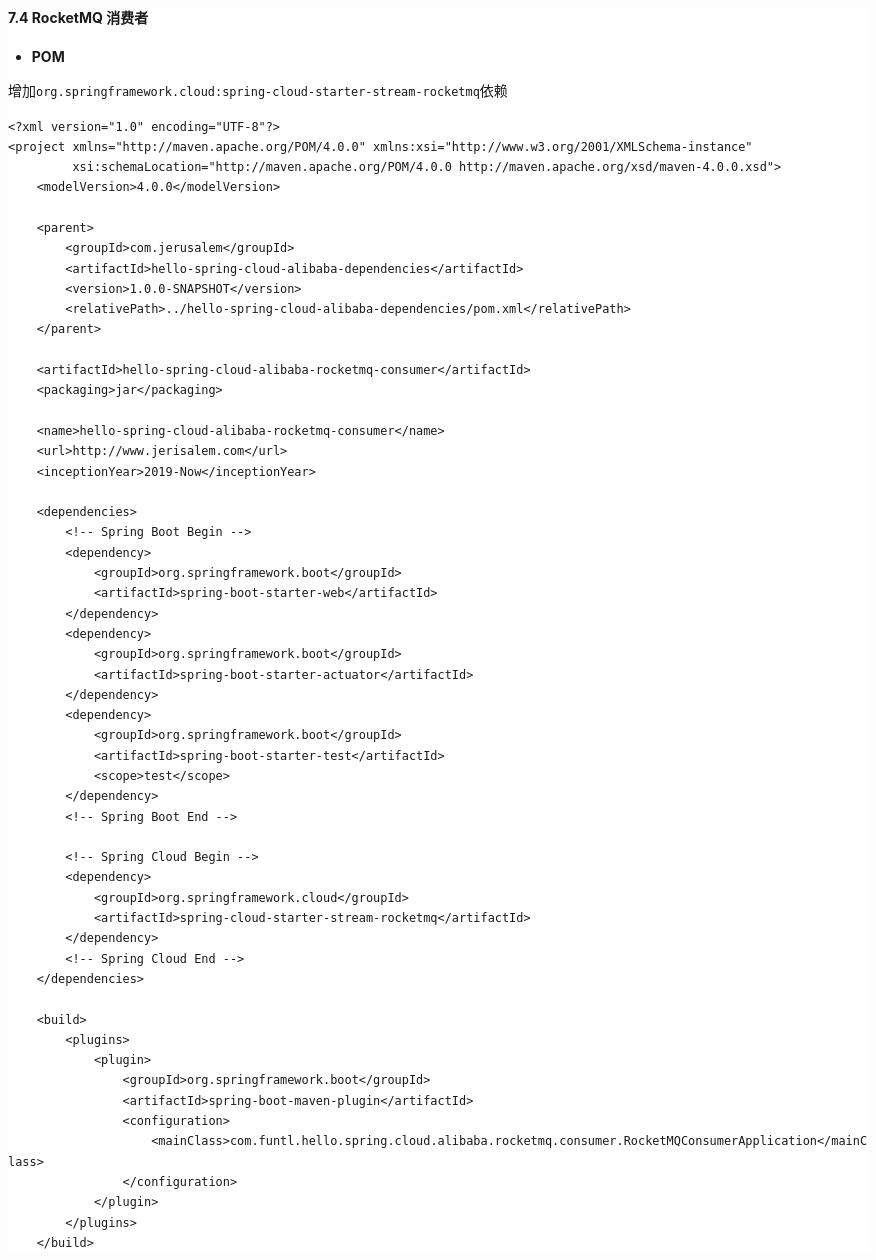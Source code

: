 #### 7.4 RocketMQ 消费者

- **POM**

增加`org.springframework.cloud:spring-cloud-starter-stream-rocketmq`依赖
```
<?xml version="1.0" encoding="UTF-8"?>
<project xmlns="http://maven.apache.org/POM/4.0.0" xmlns:xsi="http://www.w3.org/2001/XMLSchema-instance"
         xsi:schemaLocation="http://maven.apache.org/POM/4.0.0 http://maven.apache.org/xsd/maven-4.0.0.xsd">
    <modelVersion>4.0.0</modelVersion>

    <parent>
        <groupId>com.jerusalem</groupId>
        <artifactId>hello-spring-cloud-alibaba-dependencies</artifactId>
        <version>1.0.0-SNAPSHOT</version>
        <relativePath>../hello-spring-cloud-alibaba-dependencies/pom.xml</relativePath>
    </parent>

    <artifactId>hello-spring-cloud-alibaba-rocketmq-consumer</artifactId>
    <packaging>jar</packaging>

    <name>hello-spring-cloud-alibaba-rocketmq-consumer</name>
    <url>http://www.jerisalem.com</url>
    <inceptionYear>2019-Now</inceptionYear>

    <dependencies>
        <!-- Spring Boot Begin -->
        <dependency>
            <groupId>org.springframework.boot</groupId>
            <artifactId>spring-boot-starter-web</artifactId>
        </dependency>
        <dependency>
            <groupId>org.springframework.boot</groupId>
            <artifactId>spring-boot-starter-actuator</artifactId>
        </dependency>
        <dependency>
            <groupId>org.springframework.boot</groupId>
            <artifactId>spring-boot-starter-test</artifactId>
            <scope>test</scope>
        </dependency>
        <!-- Spring Boot End -->

        <!-- Spring Cloud Begin -->
        <dependency>
            <groupId>org.springframework.cloud</groupId>
            <artifactId>spring-cloud-starter-stream-rocketmq</artifactId>
        </dependency>
        <!-- Spring Cloud End -->
    </dependencies>

    <build>
        <plugins>
            <plugin>
                <groupId>org.springframework.boot</groupId>
                <artifactId>spring-boot-maven-plugin</artifactId>
                <configuration>
                    <mainClass>com.funtl.hello.spring.cloud.alibaba.rocketmq.consumer.RocketMQConsumerApplication</mainClass>
                </configuration>
            </plugin>
        </plugins>
    </build>
```